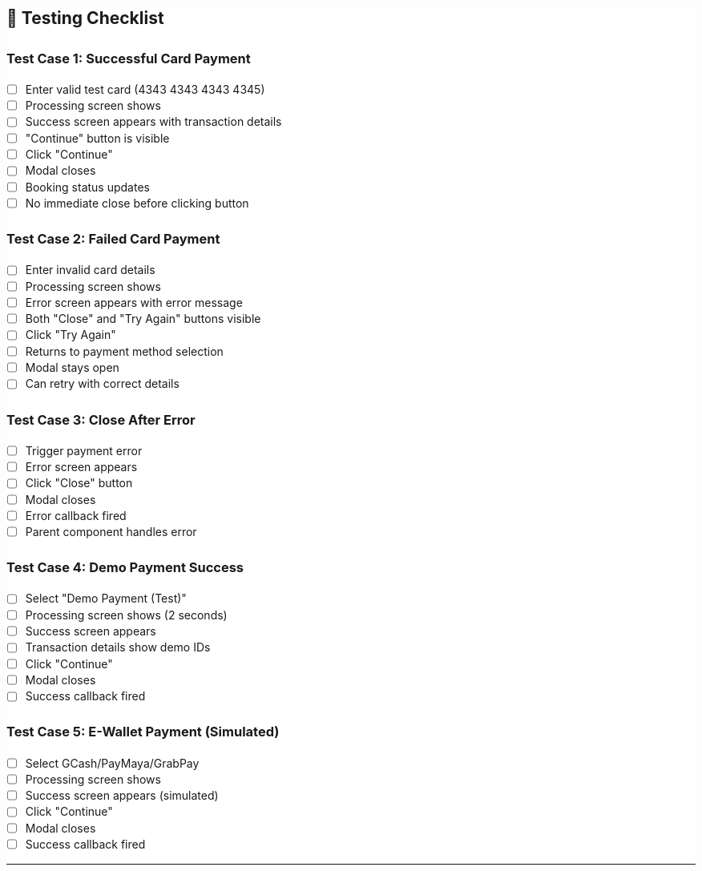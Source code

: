 
## 🧪 Testing Checklist

### Test Case 1: Successful Card Payment
- [ ] Enter valid test card (4343 4343 4343 4345)
- [ ] Processing screen shows
- [ ] Success screen appears with transaction details
- [ ] "Continue" button is visible
- [ ] Click "Continue"
- [ ] Modal closes
- [ ] Booking status updates
- [ ] No immediate close before clicking button

### Test Case 2: Failed Card Payment
- [ ] Enter invalid card details
- [ ] Processing screen shows
- [ ] Error screen appears with error message
- [ ] Both "Close" and "Try Again" buttons visible
- [ ] Click "Try Again"
- [ ] Returns to payment method selection
- [ ] Modal stays open
- [ ] Can retry with correct details

### Test Case 3: Close After Error
- [ ] Trigger payment error
- [ ] Error screen appears
- [ ] Click "Close" button
- [ ] Modal closes
- [ ] Error callback fired
- [ ] Parent component handles error

### Test Case 4: Demo Payment Success
- [ ] Select "Demo Payment (Test)"
- [ ] Processing screen shows (2 seconds)
- [ ] Success screen appears
- [ ] Transaction details show demo IDs
- [ ] Click "Continue"
- [ ] Modal closes
- [ ] Success callback fired

### Test Case 5: E-Wallet Payment (Simulated)
- [ ] Select GCash/PayMaya/GrabPay
- [ ] Processing screen shows
- [ ] Success screen appears (simulated)
- [ ] Click "Continue"
- [ ] Modal closes
- [ ] Success callback fired

---
